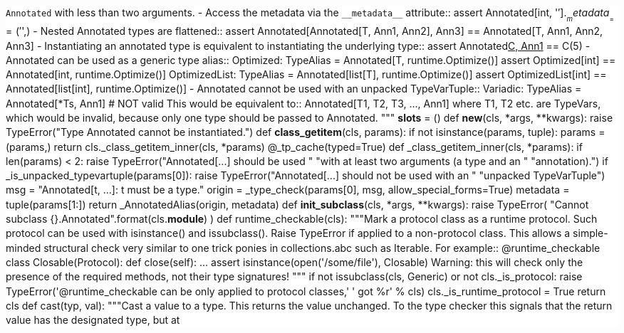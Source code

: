 `Annotated` with less than two arguments.         - Access the metadata via the ``__metadata__`` attribute::                  assert Annotated[int, '$'].__metadata__ == ('$',)              - Nested Annotated types are flattened::                  assert Annotated[Annotated[T, Ann1, Ann2], Ann3] == Annotated[T, Ann1, Ann2, Ann3]              - Instantiating an annotated type is equivalent to instantiating the         underlying type::                  assert Annotated[C, Ann1](5) == C(5)              - Annotated can be used as a generic type alias::                  Optimized: TypeAlias = Annotated[T, runtime.Optimize()]             assert Optimized[int] == Annotated[int, runtime.Optimize()]                  OptimizedList: TypeAlias = Annotated[list[T], runtime.Optimize()]             assert OptimizedList[int] == Annotated[list[int], runtime.Optimize()]              - Annotated cannot be used with an unpacked TypeVarTuple::                  Variadic: TypeAlias = Annotated[*Ts, Ann1]  # NOT valid                This would be equivalent to::                  Annotated[T1, T2, T3, ..., Ann1]                where T1, T2 etc. are TypeVars, which would be invalid, because           only one type should be passed to Annotated.         """              __slots__ = ()              def __new__(cls, *args, **kwargs):             raise TypeError("Type Annotated cannot be instantiated.")              def __class_getitem__(cls, params):             if not isinstance(params, tuple):                 params = (params,)             return cls._class_getitem_inner(cls, *params)              @_tp_cache(typed=True)         def _class_getitem_inner(cls, *params):             if len(params) < 2:                 raise TypeError("Annotated[...] should be used "                                 "with at least two arguments (a type and an "                                 "annotation).")             if _is_unpacked_typevartuple(params[0]):                 raise TypeError("Annotated[...] should not be used with an "                                 "unpacked TypeVarTuple")             msg = "Annotated[t, ...]: t must be a type."             origin = _type_check(params[0], msg, allow_special_forms=True)             metadata = tuple(params[1:])             return _AnnotatedAlias(origin, metadata)              def __init_subclass__(cls, *args, **kwargs):             raise TypeError(                 "Cannot subclass {}.Annotated".format(cls.__module__)             )               def runtime_checkable(cls):         """Mark a protocol class as a runtime protocol.              Such protocol can be used with isinstance() and issubclass().         Raise TypeError if applied to a non-protocol class.         This allows a simple-minded structural check very similar to         one trick ponies in collections.abc such as Iterable.              For example::                  @runtime_checkable             class Closable(Protocol):                 def close(self): ...                  assert isinstance(open('/some/file'), Closable)              Warning: this will check only the presence of the required methods,         not their type signatures!         """         if not issubclass(cls, Generic) or not cls._is_protocol:             raise TypeError('@runtime_checkable can be only applied to protocol classes,'                             ' got %r' % cls)         cls._is_runtime_protocol = True         return cls               def cast(typ, val):         """Cast a value to a type.              This returns the value unchanged.  To the type checker this         signals that the return value has the designated type, but at